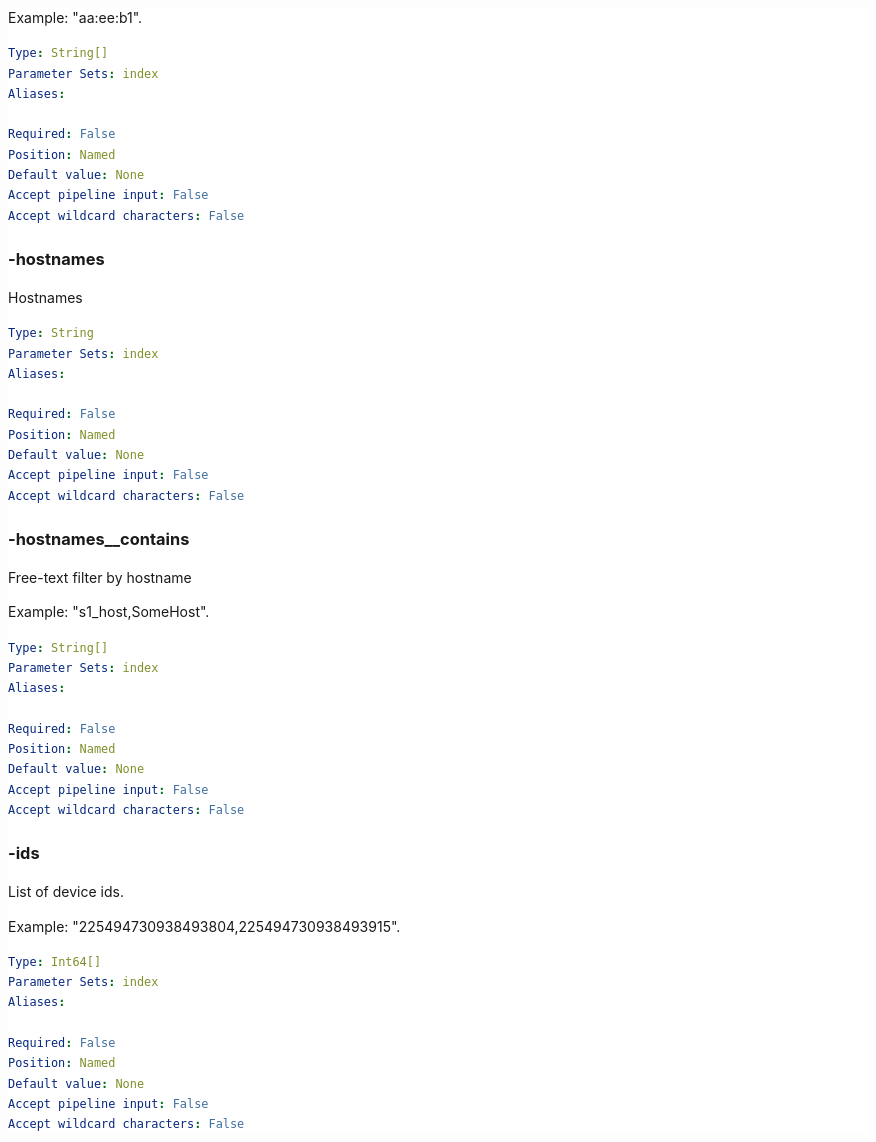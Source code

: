Example: "aa:ee:b1".

```yaml
Type: String[]
Parameter Sets: index
Aliases:

Required: False
Position: Named
Default value: None
Accept pipeline input: False
Accept wildcard characters: False
```

### -hostnames
Hostnames

```yaml
Type: String
Parameter Sets: index
Aliases:

Required: False
Position: Named
Default value: None
Accept pipeline input: False
Accept wildcard characters: False
```

### -hostnames__contains
Free-text filter by hostname

Example: "s1_host,SomeHost".

```yaml
Type: String[]
Parameter Sets: index
Aliases:

Required: False
Position: Named
Default value: None
Accept pipeline input: False
Accept wildcard characters: False
```

### -ids
List of device ids.

Example: "225494730938493804,225494730938493915".

```yaml
Type: Int64[]
Parameter Sets: index
Aliases:

Required: False
Position: Named
Default value: None
Accept pipeline input: False
Accept wildcard characters: False
```
